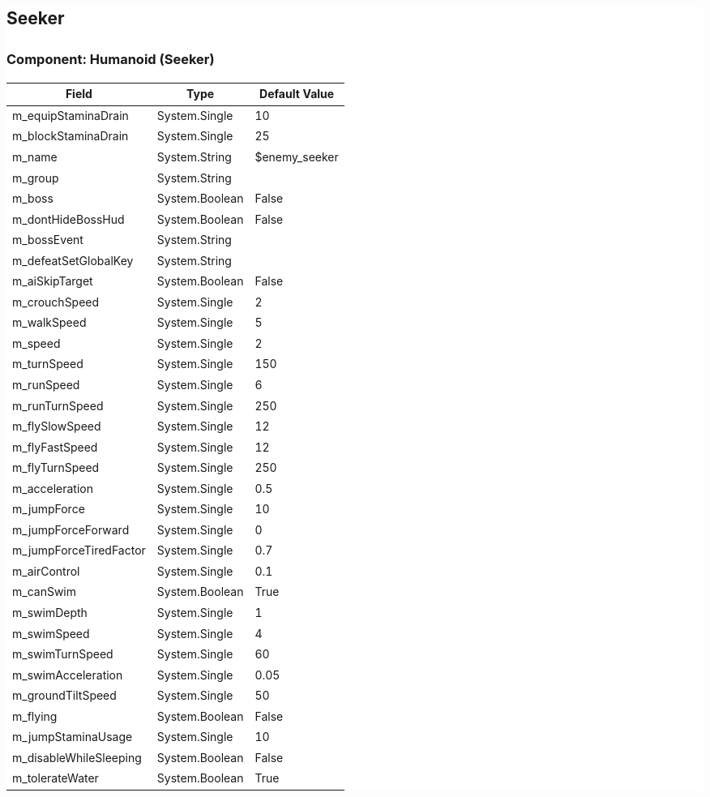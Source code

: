 ## Seeker

### Component: Humanoid (Seeker)

|Field|Type|Default Value|
|---|---|---|
|m_equipStaminaDrain|System.Single|10|
|m_blockStaminaDrain|System.Single|25|
|m_name|System.String|$enemy_seeker|
|m_group|System.String||
|m_boss|System.Boolean|False|
|m_dontHideBossHud|System.Boolean|False|
|m_bossEvent|System.String||
|m_defeatSetGlobalKey|System.String||
|m_aiSkipTarget|System.Boolean|False|
|m_crouchSpeed|System.Single|2|
|m_walkSpeed|System.Single|5|
|m_speed|System.Single|2|
|m_turnSpeed|System.Single|150|
|m_runSpeed|System.Single|6|
|m_runTurnSpeed|System.Single|250|
|m_flySlowSpeed|System.Single|12|
|m_flyFastSpeed|System.Single|12|
|m_flyTurnSpeed|System.Single|250|
|m_acceleration|System.Single|0.5|
|m_jumpForce|System.Single|10|
|m_jumpForceForward|System.Single|0|
|m_jumpForceTiredFactor|System.Single|0.7|
|m_airControl|System.Single|0.1|
|m_canSwim|System.Boolean|True|
|m_swimDepth|System.Single|1|
|m_swimSpeed|System.Single|4|
|m_swimTurnSpeed|System.Single|60|
|m_swimAcceleration|System.Single|0.05|
|m_groundTiltSpeed|System.Single|50|
|m_flying|System.Boolean|False|
|m_jumpStaminaUsage|System.Single|10|
|m_disableWhileSleeping|System.Boolean|False|
|m_tolerateWater|System.Boolean|True|